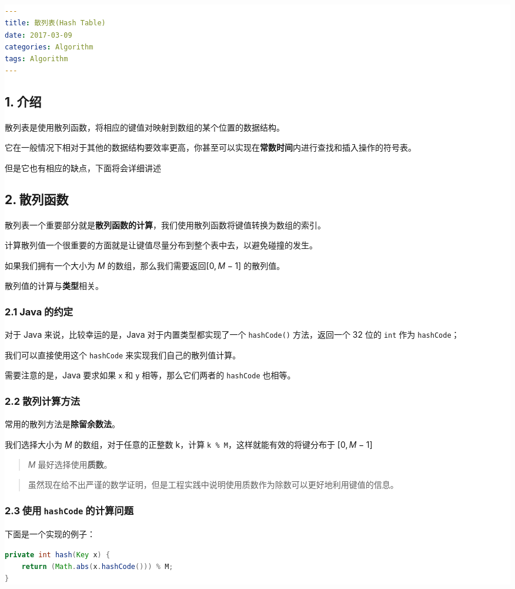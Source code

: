 ```yaml
---
title: 散列表(Hash Table)
date: 2017-03-09
categories: Algorithm
tags: Algorithm
---
```


## 1. 介绍

散列表是使用散列函数，将相应的键值对映射到数组的某个位置的数据结构。

它在一般情况下相对于其他的数据结构要效率更高，你甚至可以实现在**常数时间**内进行查找和插入操作的符号表。

但是它也有相应的缺点，下面将会详细讲述




## 2. 散列函数

散列表一个重要部分就是**散列函数的计算**，我们使用散列函数将键值转换为数组的索引。

计算散列值一个很重要的方面就是让键值尽量分布到整个表中去，以避免碰撞的发生。

如果我们拥有一个大小为 $M$ 的数组，那么我们需要返回$[0, M - 1]$ 的散列值。

散列值的计算与**类型**相关。

### 2.1 Java 的约定

对于 Java 来说，比较幸运的是，Java 对于内置类型都实现了一个 `hashCode()` 方法，返回一个 32 位的 `int` 作为 `hashCode`；

我们可以直接使用这个 `hashCode` 来实现我们自己的散列值计算。

需要注意的是，Java 要求如果 `x` 和 `y` 相等，那么它们两者的 `hashCode` 也相等。





### 2.2 散列计算方法

常用的散列方法是**除留余数法**。

我们选择大小为 $M$ 的数组，对于任意的正整数 k，计算 `k % M`，这样就能有效的将键分布于 $[0, M - 1]$

> $M$ 最好选择使用**质数**。

> 虽然现在给不出严谨的数学证明，但是工程实践中说明使用质数作为除数可以更好地利用键值的信息。

### 2.3 使用 `hashCode` 的计算问题

下面是一个实现的例子：

```java
private int hash(Key x) {
    return (Math.abs(x.hashCode())) % M;
}
```

